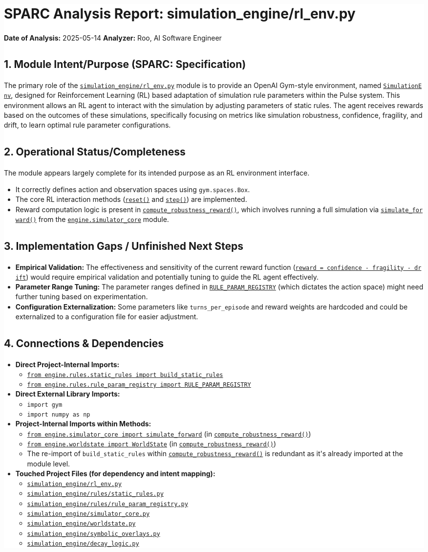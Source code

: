 # SPARC Analysis Report: simulation_engine/rl_env.py

**Date of Analysis:** 2025-05-14
**Analyzer:** Roo, AI Software Engineer

## 1. Module Intent/Purpose (SPARC: Specification)

The primary role of the [`simulation_engine/rl_env.py`](simulation_engine/rl_env.py:1) module is to provide an OpenAI Gym-style environment, named [`SimulationEnv`](simulation_engine/rl_env.py:9), designed for Reinforcement Learning (RL) based adaptation of simulation rule parameters within the Pulse system. This environment allows an RL agent to interact with the simulation by adjusting parameters of static rules. The agent receives rewards based on the outcomes of these simulations, specifically focusing on metrics like simulation robustness, confidence, fragility, and drift, to learn optimal rule parameter configurations.

## 2. Operational Status/Completeness

The module appears largely complete for its intended purpose as an RL environment interface.
- It correctly defines action and observation spaces using `gym.spaces.Box`.
- The core RL interaction methods ([`reset()`](simulation_engine/rl_env.py:27) and [`step()`](simulation_engine/rl_env.py:50)) are implemented.
- Reward computation logic is present in [`compute_robustness_reward()`](simulation_engine/rl_env.py:36), which involves running a full simulation via [`simulate_forward()`](simulation_engine/simulator_core.py:1) from the [`engine.simulator_core`](simulation_engine/simulator_core.py:1) module.

## 3. Implementation Gaps / Unfinished Next Steps

- **Empirical Validation:** The effectiveness and sensitivity of the current reward function ([`reward = confidence - fragility - drift`](simulation_engine/rl_env.py:47)) would require empirical validation and potentially tuning to guide the RL agent effectively.
- **Parameter Range Tuning:** The parameter ranges defined in [`RULE_PARAM_REGISTRY`](simulation_engine/rules/rule_param_registry.py:1) (which dictates the action space) might need further tuning based on experimentation.
- **Configuration Externalization:** Some parameters like `turns_per_episode` and reward weights are hardcoded and could be externalized to a configuration file for easier adjustment.

## 4. Connections & Dependencies

-   **Direct Project-Internal Imports:**
    *   [`from engine.rules.static_rules import build_static_rules`](simulation_engine/rules/static_rules.py:17)
    *   [`from engine.rules.rule_param_registry import RULE_PARAM_REGISTRY`](simulation_engine/rules/rule_param_registry.py:1)
-   **Direct External Library Imports:**
    *   `import gym`
    *   `import numpy as np`
-   **Project-Internal Imports within Methods:**
    *   [`from engine.simulator_core import simulate_forward`](simulation_engine/simulator_core.py:1) (in [`compute_robustness_reward()`](simulation_engine/rl_env.py:36))
    *   [`from engine.worldstate import WorldState`](simulation_engine/worldstate.py:1) (in [`compute_robustness_reward()`](simulation_engine/rl_env.py:36))
    *   The re-import of `build_static_rules` within [`compute_robustness_reward()`](simulation_engine/rl_env.py:39) is redundant as it's already imported at the module level.
-   **Touched Project Files (for dependency and intent mapping):**
    *   [`simulation_engine/rl_env.py`](simulation_engine/rl_env.py:1)
    *   [`simulation_engine/rules/static_rules.py`](simulation_engine/rules/static_rules.py:1)
    *   [`simulation_engine/rules/rule_param_registry.py`](simulation_engine/rules/rule_param_registry.py:1)
    *   [`simulation_engine/simulator_core.py`](simulation_engine/simulator_core.py:1)
    *   [`simulation_engine/worldstate.py`](simulation_engine/worldstate.py:1)
    *   [`simulation_engine/symbolic_overlays.py`](simulation_engine/symbolic_overlays.py:1)
    *   [`simulation_engine/decay_logic.py`](simulation_engine/decay_logic.py:1)